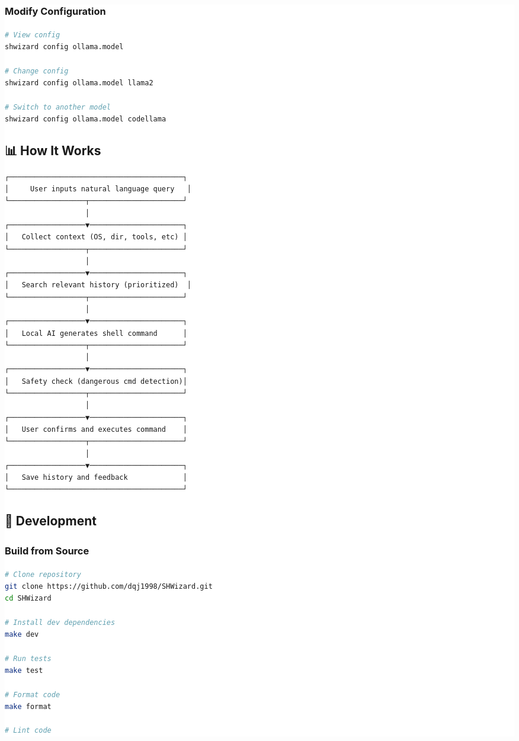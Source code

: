 ### Modify Configuration

```bash
# View config
shwizard config ollama.model

# Change config
shwizard config ollama.model llama2

# Switch to another model
shwizard config ollama.model codellama
```

## 📊 How It Works

```
┌─────────────────────────────────────────┐
│     User inputs natural language query   │
└──────────────────┬──────────────────────┘
                   │
┌──────────────────▼──────────────────────┐
│   Collect context (OS, dir, tools, etc) │
└──────────────────┬──────────────────────┘
                   │
┌──────────────────▼──────────────────────┐
│   Search relevant history (prioritized)  │
└──────────────────┬──────────────────────┘
                   │
┌──────────────────▼──────────────────────┐
│   Local AI generates shell command      │
└──────────────────┬──────────────────────┘
                   │
┌──────────────────▼──────────────────────┐
│   Safety check (dangerous cmd detection)│
└──────────────────┬──────────────────────┘
                   │
┌──────────────────▼──────────────────────┐
│   User confirms and executes command    │
└──────────────────┬──────────────────────┘
                   │
┌──────────────────▼──────────────────────┐
│   Save history and feedback             │
└─────────────────────────────────────────┘
```

## 🔧 Development

### Build from Source

```bash
# Clone repository
git clone https://github.com/dqj1998/SHWizard.git
cd SHWizard

# Install dev dependencies
make dev

# Run tests
make test

# Format code
make format

# Lint code
```